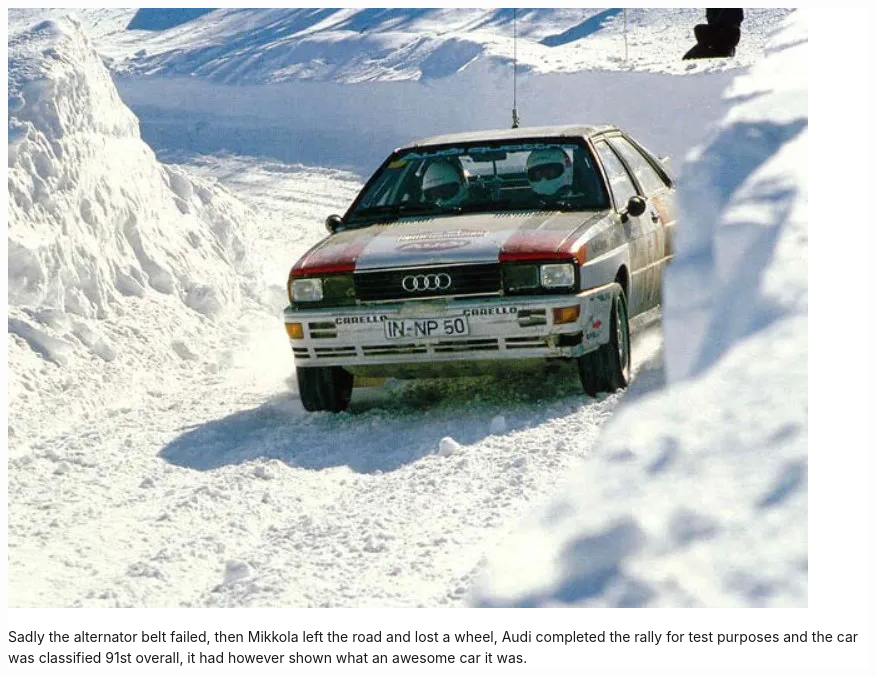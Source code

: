 ![](../img/the-rally-supercars/Mikkola_Hertz1981MC.webp)

Sadly the alternator belt failed, then Mikkola left the road and lost a wheel,
Audi completed the rally for test purposes and the car was classified 91st
overall, it had however shown what an awesome car it was.

